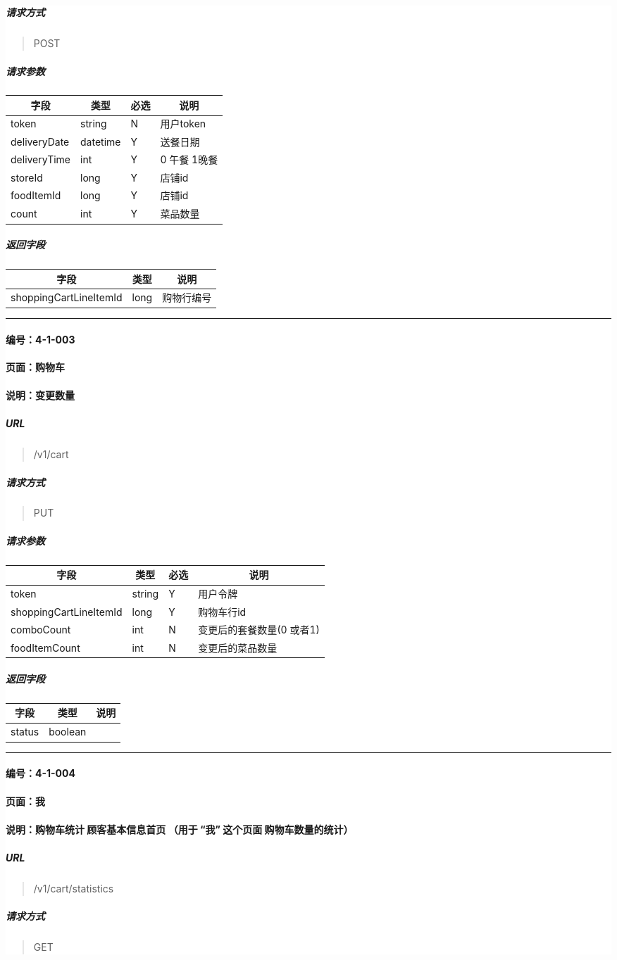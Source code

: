##### 请求方式
> POST

##### 请求参数
字段            | 类型     | 必选 | 说明
---             | ---      | ---  | ---
token           | string   | N    | 用户token
deliveryDate    | datetime | Y    | 送餐日期
deliveryTime    | int      | Y    | 0 午餐 1晚餐
storeId         | long     | Y    | 店铺id
foodItemId      | long     | Y    | 店铺id
count           | int      | Y    | 菜品数量

##### 返回字段
字段                   | 类型 | 说明
---                    | ---  | ---
shoppingCartLineItemId | long | 购物行编号
-------

#### 编号：4-1-003
#### 页面：购物车
#### 说明：变更数量

##### URL
> /v1/cart

##### 请求方式
> PUT

##### 请求参数
字段                       | 类型   | 必选 | 说明
---                        | ---    | ---  | ---
token                      | string | Y    | 用户令牌
shoppingCartLineItemId     | long   | Y    | 购物车行id
comboCount                 | int    | N    | 变更后的套餐数量(0 或者1)
foodItemCount              | int    | N    | 变更后的菜品数量

##### 返回字段
字段   | 类型    | 说明
---    | ---     | ---
status | boolean |
----
#### 编号：4-1-004
#### 页面：我
#### 说明：购物车统计 顾客基本信息首页 （用于 “我” 这个页面 购物车数量的统计）

##### URL
> /v1/cart/statistics

##### 请求方式
> GET
